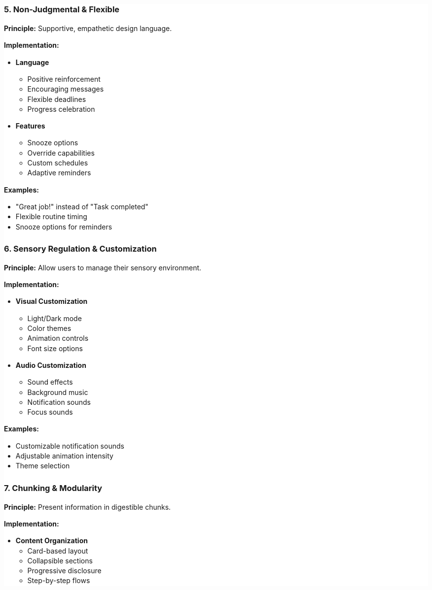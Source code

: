 ### 5. Non-Judgmental & Flexible

**Principle:** Supportive, empathetic design language.

**Implementation:**
- **Language**
  - Positive reinforcement
  - Encouraging messages
  - Flexible deadlines
  - Progress celebration

- **Features**
  - Snooze options
  - Override capabilities
  - Custom schedules
  - Adaptive reminders

**Examples:**
- "Great job!" instead of "Task completed"
- Flexible routine timing
- Snooze options for reminders

### 6. Sensory Regulation & Customization

**Principle:** Allow users to manage their sensory environment.

**Implementation:**
- **Visual Customization**
  - Light/Dark mode
  - Color themes
  - Animation controls
  - Font size options

- **Audio Customization**
  - Sound effects
  - Background music
  - Notification sounds
  - Focus sounds

**Examples:**
- Customizable notification sounds
- Adjustable animation intensity
- Theme selection

### 7. Chunking & Modularity

**Principle:** Present information in digestible chunks.

**Implementation:**
- **Content Organization**
  - Card-based layout
  - Collapsible sections
  - Progressive disclosure
  - Step-by-step flows

